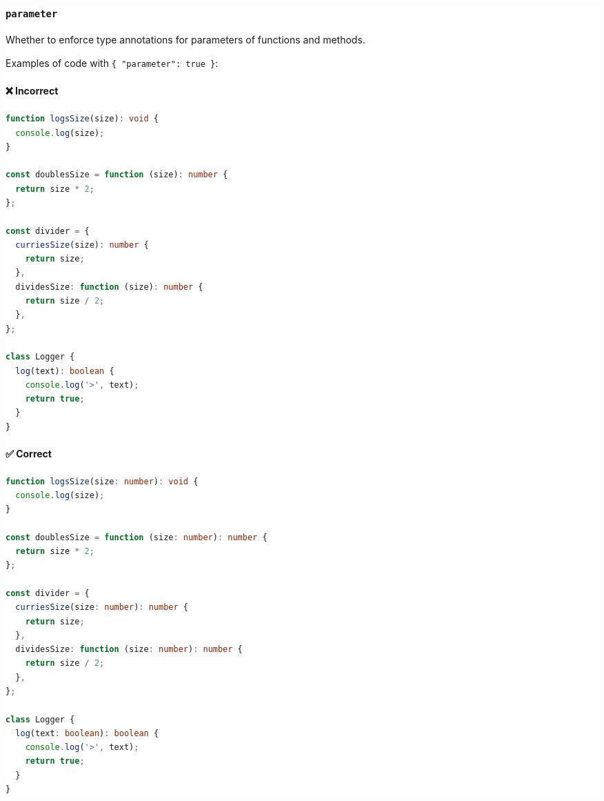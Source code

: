 ### `parameter`

Whether to enforce type annotations for parameters of functions and methods.

Examples of code with `{ "parameter": true }`:



#### ❌ Incorrect

```ts
function logsSize(size): void {
  console.log(size);
}

const doublesSize = function (size): number {
  return size * 2;
};

const divider = {
  curriesSize(size): number {
    return size;
  },
  dividesSize: function (size): number {
    return size / 2;
  },
};

class Logger {
  log(text): boolean {
    console.log('>', text);
    return true;
  }
}
```

#### ✅ Correct

```ts
function logsSize(size: number): void {
  console.log(size);
}

const doublesSize = function (size: number): number {
  return size * 2;
};

const divider = {
  curriesSize(size: number): number {
    return size;
  },
  dividesSize: function (size: number): number {
    return size / 2;
  },
};

class Logger {
  log(text: boolean): boolean {
    console.log('>', text);
    return true;
  }
}
```
